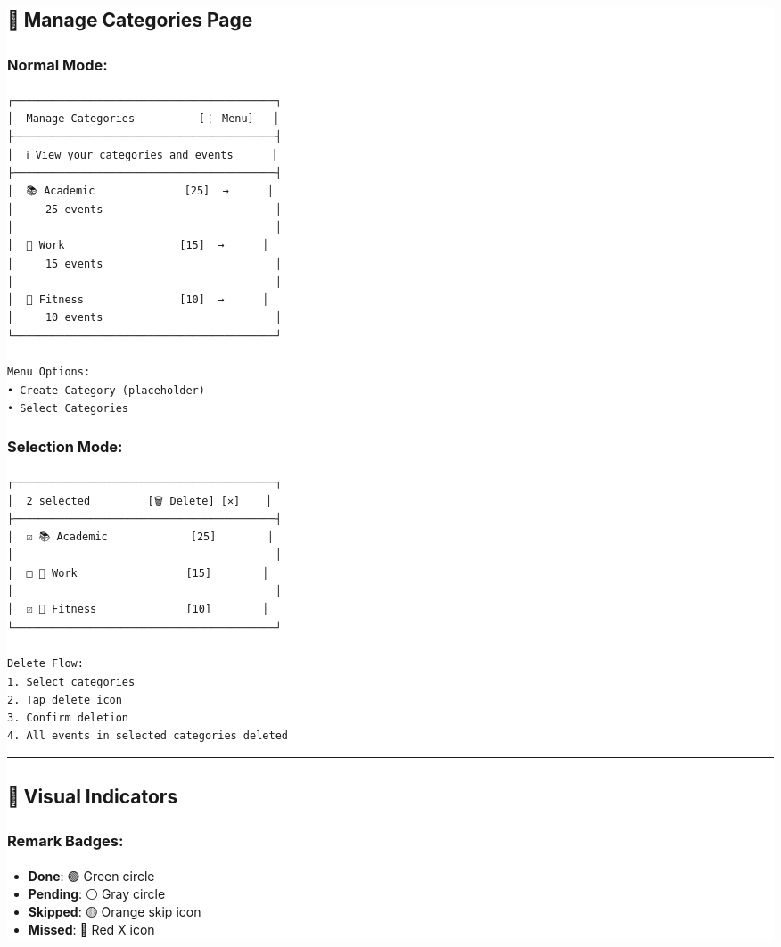 
## 📁 Manage Categories Page

### Normal Mode:
```
┌─────────────────────────────────────────┐
│  Manage Categories          [⋮ Menu]   │
├─────────────────────────────────────────┤
│  ℹ View your categories and events      │
├─────────────────────────────────────────┤
│  📚 Academic              [25]  →      │
│     25 events                           │
│                                         │
│  💼 Work                  [15]  →      │
│     15 events                           │
│                                         │
│  💪 Fitness               [10]  →      │
│     10 events                           │
└─────────────────────────────────────────┘

Menu Options:
• Create Category (placeholder)
• Select Categories
```

### Selection Mode:
```
┌─────────────────────────────────────────┐
│  2 selected         [🗑️ Delete] [✕]    │
├─────────────────────────────────────────┤
│  ☑ 📚 Academic             [25]        │
│                                         │
│  □ 💼 Work                 [15]        │
│                                         │
│  ☑ 💪 Fitness              [10]        │
└─────────────────────────────────────────┘

Delete Flow:
1. Select categories
2. Tap delete icon
3. Confirm deletion
4. All events in selected categories deleted
```

---

## 🎨 Visual Indicators

### Remark Badges:
- **Done**: 🟢 Green circle
- **Pending**: ⚪ Gray circle  
- **Skipped**: 🟡 Orange skip icon
- **Missed**: 🔴 Red X icon
